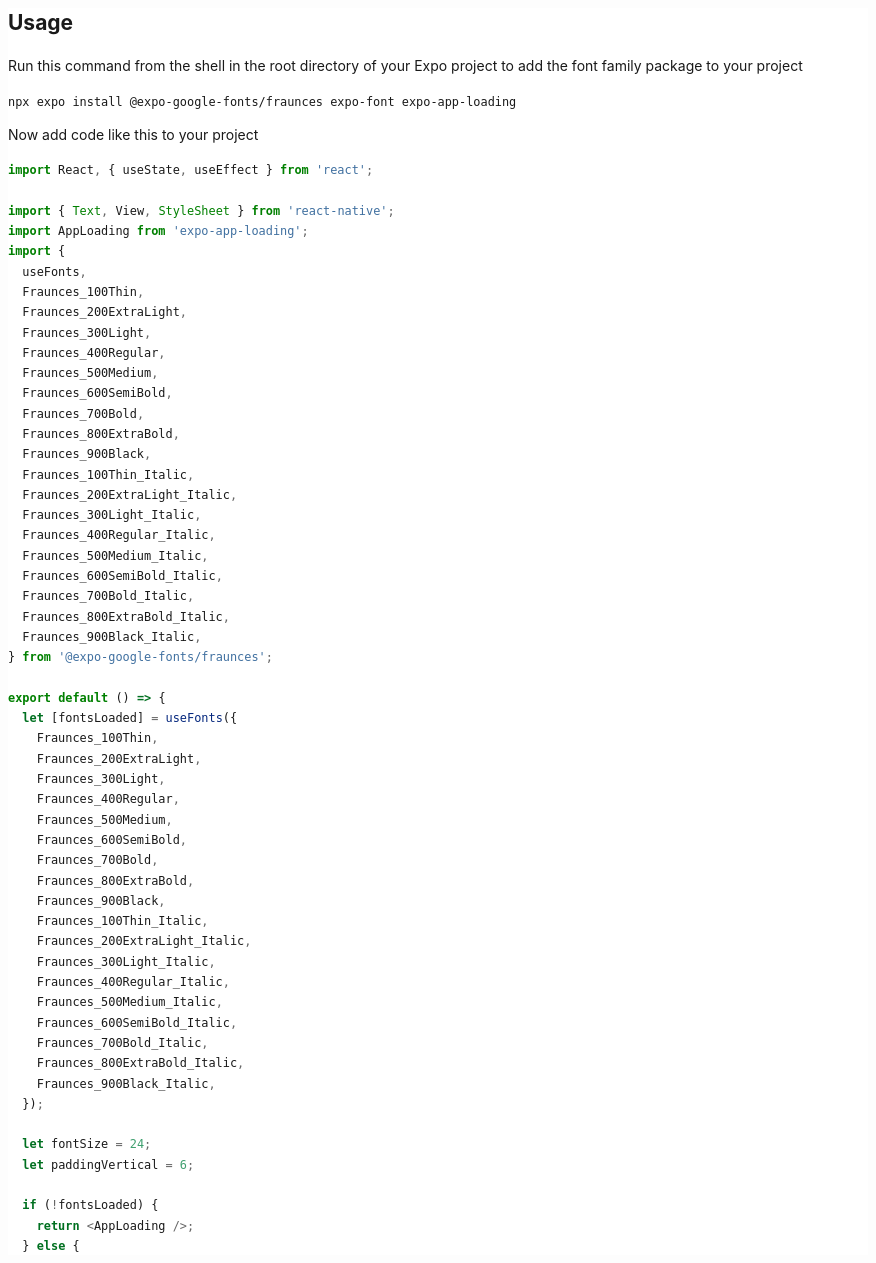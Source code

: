 ## Usage

Run this command from the shell in the root directory of your Expo project to add the font family package to your project
```sh
npx expo install @expo-google-fonts/fraunces expo-font expo-app-loading
```

Now add code like this to your project
```js
import React, { useState, useEffect } from 'react';

import { Text, View, StyleSheet } from 'react-native';
import AppLoading from 'expo-app-loading';
import {
  useFonts,
  Fraunces_100Thin,
  Fraunces_200ExtraLight,
  Fraunces_300Light,
  Fraunces_400Regular,
  Fraunces_500Medium,
  Fraunces_600SemiBold,
  Fraunces_700Bold,
  Fraunces_800ExtraBold,
  Fraunces_900Black,
  Fraunces_100Thin_Italic,
  Fraunces_200ExtraLight_Italic,
  Fraunces_300Light_Italic,
  Fraunces_400Regular_Italic,
  Fraunces_500Medium_Italic,
  Fraunces_600SemiBold_Italic,
  Fraunces_700Bold_Italic,
  Fraunces_800ExtraBold_Italic,
  Fraunces_900Black_Italic,
} from '@expo-google-fonts/fraunces';

export default () => {
  let [fontsLoaded] = useFonts({
    Fraunces_100Thin,
    Fraunces_200ExtraLight,
    Fraunces_300Light,
    Fraunces_400Regular,
    Fraunces_500Medium,
    Fraunces_600SemiBold,
    Fraunces_700Bold,
    Fraunces_800ExtraBold,
    Fraunces_900Black,
    Fraunces_100Thin_Italic,
    Fraunces_200ExtraLight_Italic,
    Fraunces_300Light_Italic,
    Fraunces_400Regular_Italic,
    Fraunces_500Medium_Italic,
    Fraunces_600SemiBold_Italic,
    Fraunces_700Bold_Italic,
    Fraunces_800ExtraBold_Italic,
    Fraunces_900Black_Italic,
  });

  let fontSize = 24;
  let paddingVertical = 6;

  if (!fontsLoaded) {
    return <AppLoading />;
  } else {
```